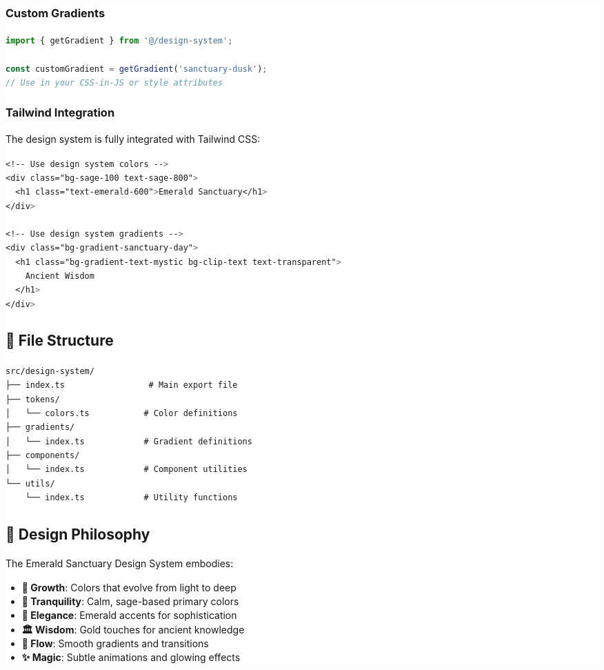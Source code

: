 ### Custom Gradients

```typescript
import { getGradient } from '@/design-system';

const customGradient = getGradient('sanctuary-dusk');
// Use in your CSS-in-JS or style attributes
```

### Tailwind Integration

The design system is fully integrated with Tailwind CSS:

```css
<!-- Use design system colors -->
<div class="bg-sage-100 text-sage-800">
  <h1 class="text-emerald-600">Emerald Sanctuary</h1>
</div>

<!-- Use design system gradients -->
<div class="bg-gradient-sanctuary-day">
  <h1 class="bg-gradient-text-mystic bg-clip-text text-transparent">
    Ancient Wisdom
  </h1>
</div>
```

## 📁 File Structure

```
src/design-system/
├── index.ts                 # Main export file
├── tokens/
│   └── colors.ts           # Color definitions
├── gradients/
│   └── index.ts            # Gradient definitions
├── components/
│   └── index.ts            # Component utilities
└── utils/
    └── index.ts            # Utility functions
```

## 🎨 Design Philosophy

The Emerald Sanctuary Design System embodies:

- **🌱 Growth**: Colors that evolve from light to deep
- **🧘 Tranquility**: Calm, sage-based primary colors
- **💎 Elegance**: Emerald accents for sophistication
- **🏛️ Wisdom**: Gold touches for ancient knowledge
- **🌊 Flow**: Smooth gradients and transitions
- **✨ Magic**: Subtle animations and glowing effects
